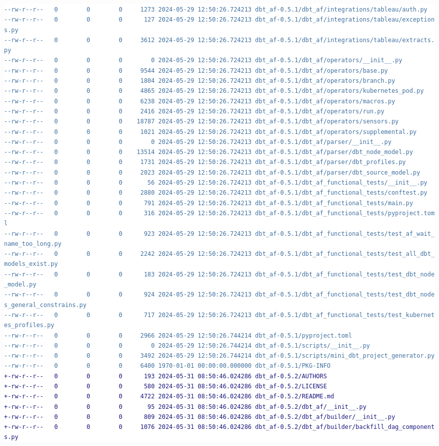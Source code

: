 ```diff
--rw-r--r--   0        0        0     1273 2024-05-29 12:50:26.724213 dbt_af-0.5.1/dbt_af/integrations/tableau/auth.py
--rw-r--r--   0        0        0      127 2024-05-29 12:50:26.724213 dbt_af-0.5.1/dbt_af/integrations/tableau/exceptions.py
--rw-r--r--   0        0        0     3612 2024-05-29 12:50:26.724213 dbt_af-0.5.1/dbt_af/integrations/tableau/extracts.py
--rw-r--r--   0        0        0        0 2024-05-29 12:50:26.724213 dbt_af-0.5.1/dbt_af/operators/__init__.py
--rw-r--r--   0        0        0     9544 2024-05-29 12:50:26.724213 dbt_af-0.5.1/dbt_af/operators/base.py
--rw-r--r--   0        0        0     1804 2024-05-29 12:50:26.724213 dbt_af-0.5.1/dbt_af/operators/branch.py
--rw-r--r--   0        0        0     4865 2024-05-29 12:50:26.724213 dbt_af-0.5.1/dbt_af/operators/kubernetes_pod.py
--rw-r--r--   0        0        0     6238 2024-05-29 12:50:26.724213 dbt_af-0.5.1/dbt_af/operators/macros.py
--rw-r--r--   0        0        0     2416 2024-05-29 12:50:26.724213 dbt_af-0.5.1/dbt_af/operators/run.py
--rw-r--r--   0        0        0    18787 2024-05-29 12:50:26.724213 dbt_af-0.5.1/dbt_af/operators/sensors.py
--rw-r--r--   0        0        0     1021 2024-05-29 12:50:26.724213 dbt_af-0.5.1/dbt_af/operators/supplemental.py
--rw-r--r--   0        0        0        0 2024-05-29 12:50:26.724213 dbt_af-0.5.1/dbt_af/parser/__init__.py
--rw-r--r--   0        0        0    13514 2024-05-29 12:50:26.724213 dbt_af-0.5.1/dbt_af/parser/dbt_node_model.py
--rw-r--r--   0        0        0     1731 2024-05-29 12:50:26.724213 dbt_af-0.5.1/dbt_af/parser/dbt_profiles.py
--rw-r--r--   0        0        0     2023 2024-05-29 12:50:26.724213 dbt_af-0.5.1/dbt_af/parser/dbt_source_model.py
--rw-r--r--   0        0        0       56 2024-05-29 12:50:26.724213 dbt_af-0.5.1/dbt_af_functional_tests/__init__.py
--rw-r--r--   0        0        0     2880 2024-05-29 12:50:26.724213 dbt_af-0.5.1/dbt_af_functional_tests/conftest.py
--rw-r--r--   0        0        0      791 2024-05-29 12:50:26.724213 dbt_af-0.5.1/dbt_af_functional_tests/main.py
--rw-r--r--   0        0        0      316 2024-05-29 12:50:26.724213 dbt_af-0.5.1/dbt_af_functional_tests/pyproject.toml
--rw-r--r--   0        0        0      923 2024-05-29 12:50:26.724213 dbt_af-0.5.1/dbt_af_functional_tests/test_af_wait_name_too_long.py
--rw-r--r--   0        0        0     2242 2024-05-29 12:50:26.724213 dbt_af-0.5.1/dbt_af_functional_tests/test_all_dbt_models_exist.py
--rw-r--r--   0        0        0      183 2024-05-29 12:50:26.724213 dbt_af-0.5.1/dbt_af_functional_tests/test_dbt_node_model.py
--rw-r--r--   0        0        0      924 2024-05-29 12:50:26.724213 dbt_af-0.5.1/dbt_af_functional_tests/test_dbt_nodes_general_constrains.py
--rw-r--r--   0        0        0      717 2024-05-29 12:50:26.724213 dbt_af-0.5.1/dbt_af_functional_tests/test_kubernetes_profiles.py
--rw-r--r--   0        0        0     2966 2024-05-29 12:50:26.744214 dbt_af-0.5.1/pyproject.toml
--rw-r--r--   0        0        0        0 2024-05-29 12:50:26.744214 dbt_af-0.5.1/scripts/__init__.py
--rw-r--r--   0        0        0     3492 2024-05-29 12:50:26.744214 dbt_af-0.5.1/scripts/mini_dbt_project_generator.py
--rw-r--r--   0        0        0     6400 1970-01-01 00:00:00.000000 dbt_af-0.5.1/PKG-INFO
+-rw-r--r--   0        0        0      193 2024-05-31 08:50:46.024286 dbt_af-0.5.2/AUTHORS
+-rw-r--r--   0        0        0      580 2024-05-31 08:50:46.024286 dbt_af-0.5.2/LICENSE
+-rw-r--r--   0        0        0     4722 2024-05-31 08:50:46.024286 dbt_af-0.5.2/README.md
+-rw-r--r--   0        0        0       95 2024-05-31 08:50:46.024286 dbt_af-0.5.2/dbt_af/__init__.py
+-rw-r--r--   0        0        0      809 2024-05-31 08:50:46.024286 dbt_af-0.5.2/dbt_af/builder/__init__.py
+-rw-r--r--   0        0        0     1076 2024-05-31 08:50:46.024286 dbt_af-0.5.2/dbt_af/builder/backfill_dag_components.py
```